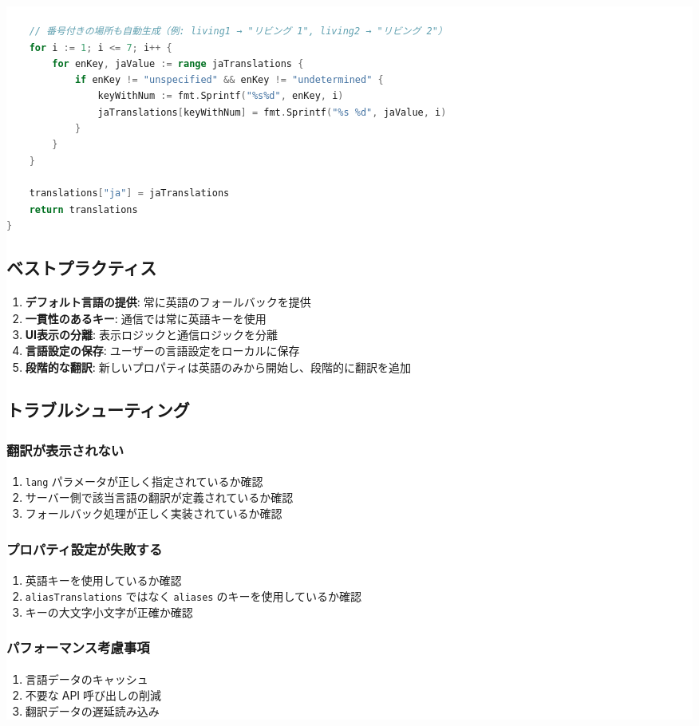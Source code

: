 ```go
    
    // 番号付きの場所も自動生成（例: living1 → "リビング 1", living2 → "リビング 2"）
    for i := 1; i <= 7; i++ {
        for enKey, jaValue := range jaTranslations {
            if enKey != "unspecified" && enKey != "undetermined" {
                keyWithNum := fmt.Sprintf("%s%d", enKey, i)
                jaTranslations[keyWithNum] = fmt.Sprintf("%s %d", jaValue, i)
            }
        }
    }
    
    translations["ja"] = jaTranslations
    return translations
}
```

## ベストプラクティス

1. **デフォルト言語の提供**: 常に英語のフォールバックを提供
2. **一貫性のあるキー**: 通信では常に英語キーを使用
3. **UI表示の分離**: 表示ロジックと通信ロジックを分離
4. **言語設定の保存**: ユーザーの言語設定をローカルに保存
5. **段階的な翻訳**: 新しいプロパティは英語のみから開始し、段階的に翻訳を追加

## トラブルシューティング

### 翻訳が表示されない

1. `lang` パラメータが正しく指定されているか確認
2. サーバー側で該当言語の翻訳が定義されているか確認
3. フォールバック処理が正しく実装されているか確認

### プロパティ設定が失敗する

1. 英語キーを使用しているか確認
2. `aliasTranslations` ではなく `aliases` のキーを使用しているか確認
3. キーの大文字小文字が正確か確認

### パフォーマンス考慮事項

1. 言語データのキャッシュ
2. 不要な API 呼び出しの削減
3. 翻訳データの遅延読み込み
